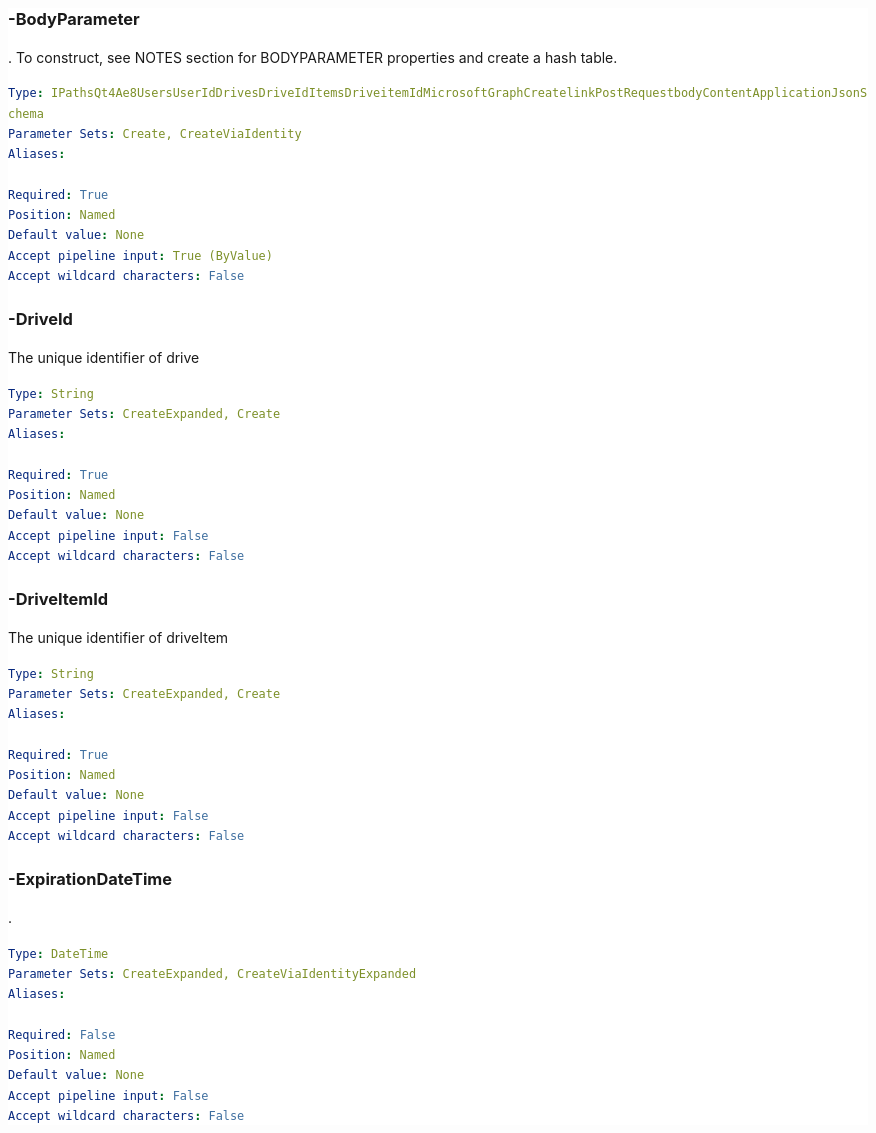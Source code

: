 ### -BodyParameter
.
To construct, see NOTES section for BODYPARAMETER properties and create a hash table.

```yaml
Type: IPathsQt4Ae8UsersUserIdDrivesDriveIdItemsDriveitemIdMicrosoftGraphCreatelinkPostRequestbodyContentApplicationJsonSchema
Parameter Sets: Create, CreateViaIdentity
Aliases:

Required: True
Position: Named
Default value: None
Accept pipeline input: True (ByValue)
Accept wildcard characters: False
```

### -DriveId
The unique identifier of drive

```yaml
Type: String
Parameter Sets: CreateExpanded, Create
Aliases:

Required: True
Position: Named
Default value: None
Accept pipeline input: False
Accept wildcard characters: False
```

### -DriveItemId
The unique identifier of driveItem

```yaml
Type: String
Parameter Sets: CreateExpanded, Create
Aliases:

Required: True
Position: Named
Default value: None
Accept pipeline input: False
Accept wildcard characters: False
```

### -ExpirationDateTime
.

```yaml
Type: DateTime
Parameter Sets: CreateExpanded, CreateViaIdentityExpanded
Aliases:

Required: False
Position: Named
Default value: None
Accept pipeline input: False
Accept wildcard characters: False
```
